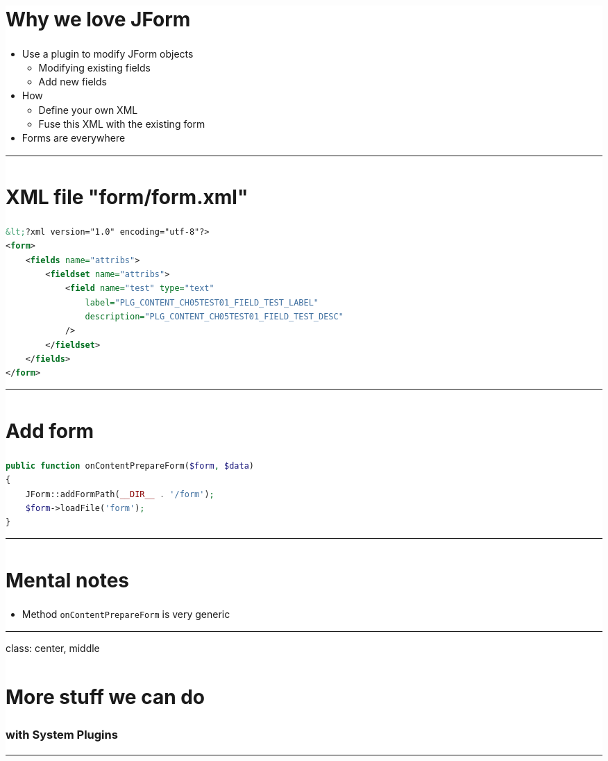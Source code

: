 # Why we love JForm
- Use a plugin to modify JForm objects
    - Modifying existing fields
    - Add new fields
- How
    - Define your own XML
    - Fuse this XML with the existing form
- Forms are everywhere

---
# XML file "form/form.xml"
```xml
&lt;?xml version="1.0" encoding="utf-8"?>
<form>
    <fields name="attribs">
        <fieldset name="attribs">
            <field name="test" type="text" 
                label="PLG_CONTENT_CH05TEST01_FIELD_TEST_LABEL" 
                description="PLG_CONTENT_CH05TEST01_FIELD_TEST_DESC" 
            />
        </fieldset>
    </fields>
</form>
```

---
# Add form

```php
public function onContentPrepareForm($form, $data)
{
    JForm::addFormPath(__DIR__ . '/form');
    $form->loadFile('form');
}
```

---
# Mental notes
- Method `onContentPrepareForm` is very generic

---
class: center, middle
# More stuff we can do
### with System Plugins

---